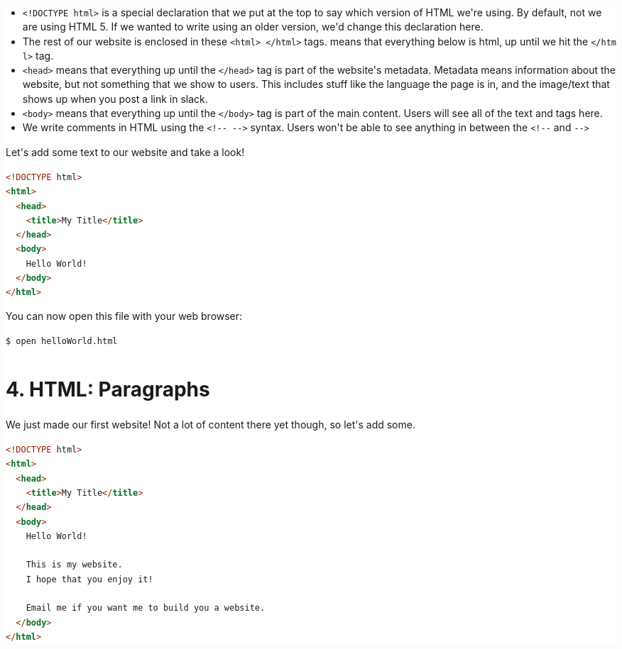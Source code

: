 - `<!DOCTYPE html>` is a special declaration that we put at the top to say which version of HTML we're using. By default, not we are using HTML 5. If we wanted to write using an older version, we'd change this declaration here.
- The rest of our website is enclosed in these `<html> </html>` tags. <html> means that everything below is html, up until we hit the `</html>` tag.
- `<head>` means that everything up until the `</head>` tag is part of the website's metadata. Metadata means information about the website, but not something that we show to users. This includes stuff like the language the page is in, and the image/text that shows up when you post a link in slack.
- `<body>` means that everything up until the `</body>` tag is part of the main content. Users will see all of the text and tags here.
- We write comments in HTML using the `<!-- -->` syntax. Users won't be able to see anything in between the `<!--` and `-->`

Let's add some text to our website and take a look!

```HTML
<!DOCTYPE html>
<html>
  <head>
    <title>My Title</title>
  </head>
  <body>
    Hello World!
  </body>
</html>
```

You can now open this file with your web browser:

```
$ open helloWorld.html
```

# 4. HTML: Paragraphs

We just made our first website! Not a lot of content there yet though, so let's add some.

```HTML
<!DOCTYPE html>
<html>
  <head>
    <title>My Title</title>
  </head>
  <body>
    Hello World!

    This is my website.
    I hope that you enjoy it!

    Email me if you want me to build you a website.
  </body>
</html>
```
